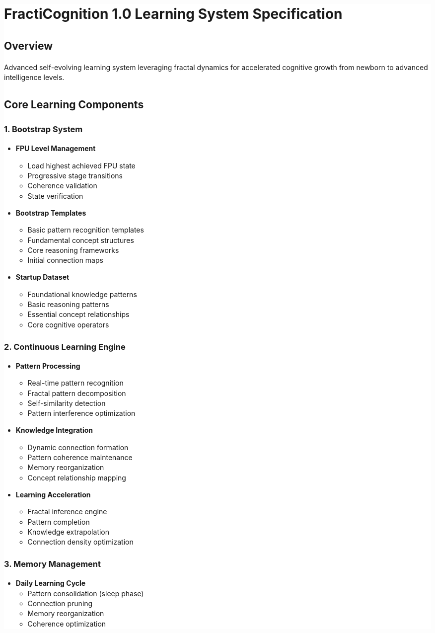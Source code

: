 # FractiCognition 1.0 Learning System Specification

## Overview
Advanced self-evolving learning system leveraging fractal dynamics for accelerated cognitive growth from newborn to advanced intelligence levels.

## Core Learning Components

### 1. Bootstrap System
- **FPU Level Management**
  - Load highest achieved FPU state
  - Progressive stage transitions
  - Coherence validation
  - State verification

- **Bootstrap Templates**
  - Basic pattern recognition templates
  - Fundamental concept structures
  - Core reasoning frameworks
  - Initial connection maps

- **Startup Dataset**
  - Foundational knowledge patterns
  - Basic reasoning patterns
  - Essential concept relationships
  - Core cognitive operators

### 2. Continuous Learning Engine

- **Pattern Processing**
  - Real-time pattern recognition
  - Fractal pattern decomposition
  - Self-similarity detection
  - Pattern interference optimization

- **Knowledge Integration**
  - Dynamic connection formation
  - Pattern coherence maintenance
  - Memory reorganization
  - Concept relationship mapping

- **Learning Acceleration**
  - Fractal inference engine
  - Pattern completion
  - Knowledge extrapolation
  - Connection density optimization

### 3. Memory Management

- **Daily Learning Cycle**
  - Pattern consolidation (sleep phase)
  - Connection pruning
  - Memory reorganization
  - Coherence optimization
